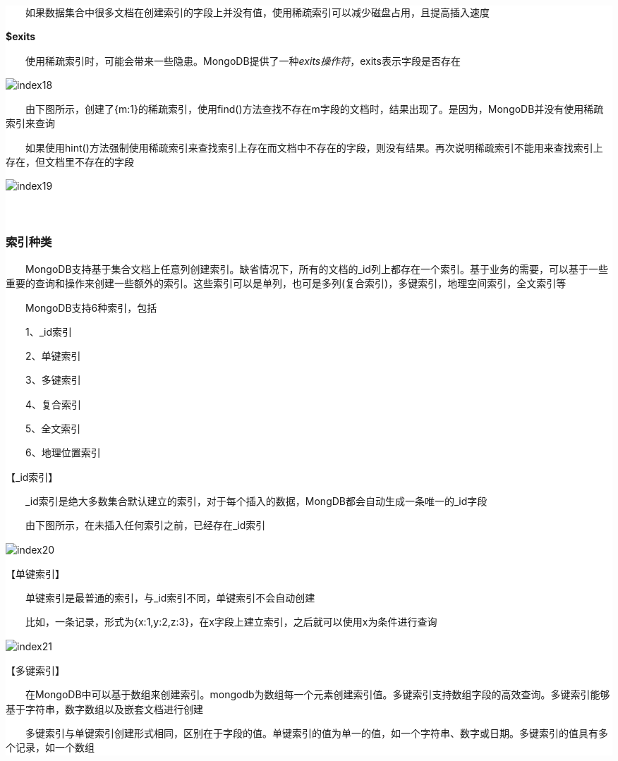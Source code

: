 &emsp;&emsp;如果数据集合中很多文档在创建索引的字段上并没有值，使用稀疏索引可以减少磁盘占用，且提高插入速度

**$exits**

&emsp;&emsp;使用稀疏索引时，可能会带来一些隐患。MongoDB提供了一种$exits操作符，$exits表示字段是否存在


![index18](https://pic.xiaohuochai.site/blog/mongo_index18.png)


&emsp;&emsp;由下图所示，创建了{m:1}的稀疏索引，使用find()方法查找不存在m字段的文档时，结果出现了。是因为，MongoDB并没有使用稀疏索引来查询

&emsp;&emsp;如果使用hint()方法强制使用稀疏索引来查找索引上存在而文档中不存在的字段，则没有结果。再次说明稀疏索引不能用来查找索引上存在，但文档里不存在的字段


![index19](https://pic.xiaohuochai.site/blog/mongo_index19.png)


&nbsp;

### 索引种类

&emsp;&emsp;MongoDB支持基于集合文档上任意列创建索引。缺省情况下，所有的文档的_id列上都存在一个索引。基于业务的需要，可以基于一些重要的查询和操作来创建一些额外的索引。这些索引可以是单列，也可是多列(复合索引)，多键索引，地理空间索引，全文索引等

&emsp;&emsp;MongoDB支持6种索引，包括

&emsp;&emsp;1、_id索引

&emsp;&emsp;2、单键索引

&emsp;&emsp;3、多键索引

&emsp;&emsp;4、复合索引

&emsp;&emsp;5、全文索引

&emsp;&emsp;6、地理位置索引

【_id索引】

&emsp;&emsp;_id索引是绝大多数集合默认建立的索引，对于每个插入的数据，MongDB都会自动生成一条唯一的_id字段

&emsp;&emsp;由下图所示，在未插入任何索引之前，已经存在_id索引


![index20](https://pic.xiaohuochai.site/blog/mongo_index20.png)


【单键索引】

&emsp;&emsp;单键索引是最普通的索引，与_id索引不同，单键索引不会自动创建

&emsp;&emsp;比如，一条记录，形式为{x:1,y:2,z:3}，在x字段上建立索引，之后就可以使用x为条件进行查询


![index21](https://pic.xiaohuochai.site/blog/mongo_index21.png)


【多键索引】

&emsp;&emsp;在MongoDB中可以基于数组来创建索引。mongodb为数组每一个元素创建索引值。多键索引支持数组字段的高效查询。多键索引能够基于字符串，数字数组以及嵌套文档进行创建

&emsp;&emsp;多键索引与单键索引创建形式相同，区别在于字段的值。单键索引的值为单一的值，如一个字符串、数字或日期。多键索引的值具有多个记录，如一个数组
